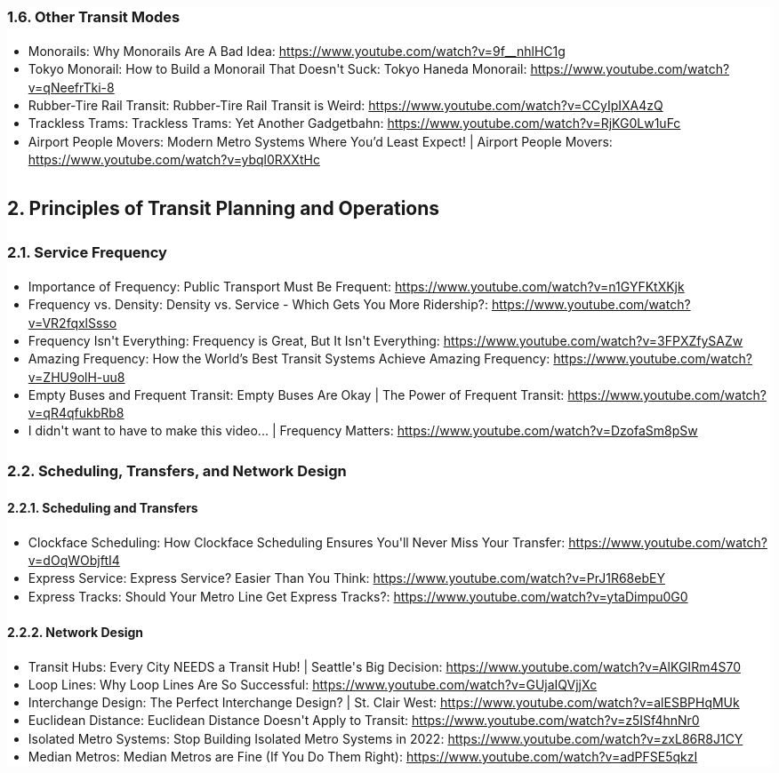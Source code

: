 ### 1.6. Other Transit Modes

-   Monorails: Why Monorails Are A Bad Idea: https://www.youtube.com/watch?v=9f__nhlHC1g
-   Tokyo Monorail: How to Build a Monorail That Doesn't Suck: Tokyo Haneda Monorail: https://www.youtube.com/watch?v=qNeefrTki-8
-   Rubber-Tire Rail Transit: Rubber-Tire Rail Transit is Weird: https://www.youtube.com/watch?v=CCyIpIXA4zQ
-   Trackless Trams: Trackless Trams: Yet Another Gadgetbahn: https://www.youtube.com/watch?v=RjKG0Lw1uFc
-   Airport People Movers: Modern Metro Systems Where You’d Least Expect! | Airport People Movers: https://www.youtube.com/watch?v=ybql0RXXtHc

## 2. Principles of Transit Planning and Operations

### 2.1. Service Frequency

-   Importance of Frequency: Public Transport Must Be Frequent: https://www.youtube.com/watch?v=n1GYFKtXKjk
-   Frequency vs. Density: Density vs. Service - Which Gets You More Ridership?: https://www.youtube.com/watch?v=VR2fqxlSsso
-   Frequency Isn't Everything: Frequency is Great, But It Isn't Everything: https://www.youtube.com/watch?v=3FPXZfySAZw
-   Amazing Frequency: How the World’s Best Transit Systems Achieve Amazing Frequency: https://www.youtube.com/watch?v=ZHU9olH-uu8
-   Empty Buses and Frequent Transit: Empty Buses Are Okay | The Power of Frequent Transit: https://www.youtube.com/watch?v=qR4qfukbRb8
-   I didn't want to have to make this video... | Frequency Matters: https://www.youtube.com/watch?v=DzofaSm8pSw

### 2.2. Scheduling, Transfers, and Network Design

#### 2.2.1. Scheduling and Transfers

-   Clockface Scheduling: How Clockface Scheduling Ensures You'll Never Miss Your Transfer: https://www.youtube.com/watch?v=dOqWObjftI4
-   Express Service: Express Service? Easier Than You Think: https://www.youtube.com/watch?v=PrJ1R68ebEY
-   Express Tracks: Should Your Metro Line Get Express Tracks?: https://www.youtube.com/watch?v=ytaDimpu0G0

#### 2.2.2. Network Design

-   Transit Hubs: Every City NEEDS a Transit Hub! | Seattle's Big Decision: https://www.youtube.com/watch?v=AlKGIRm4S70
-   Loop Lines: Why Loop Lines Are So Successful: https://www.youtube.com/watch?v=GUjaIQVjjXc
-   Interchange Design: The Perfect Interchange Design? | St. Clair West: https://www.youtube.com/watch?v=alESBPHqMUk
-   Euclidean Distance: Euclidean Distance Doesn't Apply to Transit: https://www.youtube.com/watch?v=z5ISf4hnNr0
-   Isolated Metro Systems: Stop Building Isolated Metro Systems in 2022: https://www.youtube.com/watch?v=zxL86R8J1CY
-   Median Metros: Median Metros are Fine (If You Do Them Right): https://www.youtube.com/watch?v=adPFSE5qkzI
